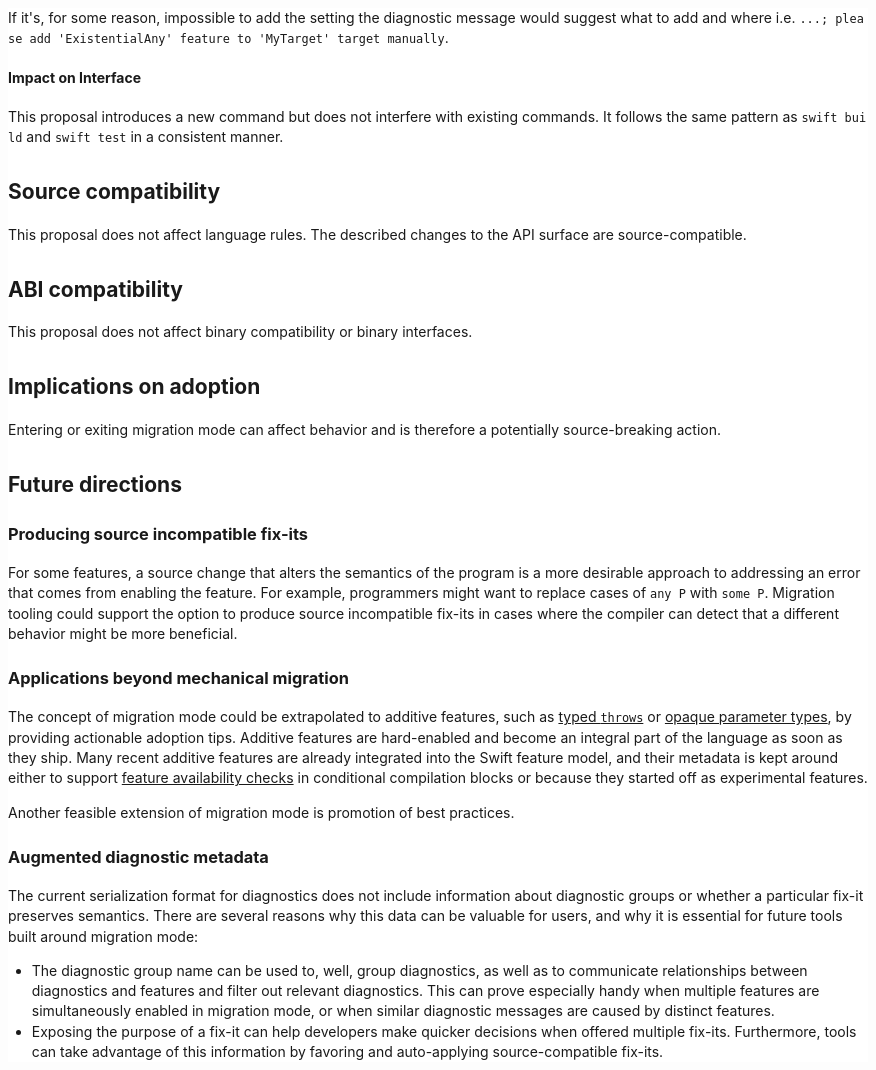 If it's, for some reason, impossible to add the setting the diagnostic message would suggest what to add and where i.e. `...; please add 'ExistentialAny' feature to 'MyTarget' target manually`.

#### Impact on Interface

This proposal introduces a new command but does not interfere with existing commands. It follows the same pattern as `swift build` and `swift test` in a consistent manner.

## Source compatibility

This proposal does not affect language rules.
The described changes to the API surface are source-compatible.

## ABI compatibility

This proposal does not affect binary compatibility or binary interfaces.

## Implications on adoption

Entering or exiting migration mode can affect behavior and is therefore a
potentially source-breaking action.

## Future directions

### Producing source incompatible fix-its

For some features, a source change that alters the semantics of
the program is a more desirable approach to addressing an error that comes
from enabling the feature.
For example, programmers might want to replace cases of `any P` with `some P`.
Migration tooling could support the option to produce source incompatible
fix-its in cases where the compiler can detect that a different behavior might
be more beneficial.

### Applications beyond mechanical migration

The concept of migration mode could be extrapolated to additive features, such
as [typed `throws`][SE-0413] or [opaque parameter types][SE-0341], by providing
actionable adoption tips.
Additive features are hard-enabled and become an integral part of the language
as soon as they ship.
Many recent additive features are already integrated into the Swift feature
model, and their metadata is kept around either to support
[feature availability checks][SE-0362-feature-detection] in conditional
compilation blocks or because they started off as experimental features.

Another feasible extension of migration mode is promotion of best practices.

### Augmented diagnostic metadata

The current serialization format for diagnostics does not include information
about diagnostic groups or whether a particular fix-it preserves semantics.
There are several reasons why this data can be valuable for users, and why it
is essential for future tools built around migration mode:
* The diagnostic group name can be used to, well, group diagnostics, as well as
  to communicate relationships between diagnostics and features and filter out
  relevant diagnostics.
  This can prove especially handy when multiple features are simultaneously
  enabled in migration mode, or when similar diagnostic messages are caused by
  distinct features.
* Exposing the purpose of a fix-it can help developers make quicker decisions
  when offered multiple fix-its.
  Furthermore, tools can take advantage of this information by favoring and
  auto-applying source-compatible fix-its.

[Holly Borla]: https://github.com/hborla
[Allan Shortlidge]: https://github.com/tshortli
[SE-0192]: https://github.com/swiftlang/swift-evolution/blob/main/proposals/0192-non-exhaustive-enums.md
[SE-0274]: https://github.com/swiftlang/swift-evolution/blob/main/proposals/0274-magic-file.md
[SE-0286]: https://github.com/swiftlang/swift-evolution/blob/main/proposals/0286-forward-scan-trailing-closures.md
[SE-0296]: https://github.com/swiftlang/swift-evolution/blob/main/proposals/0296-async-await.md
[SE-0335]: https://github.com/swiftlang/swift-evolution/blob/main/proposals/0335-existential-any.md
[SE-0337]: https://github.com/swiftlang/swift-evolution/blob/main/proposals/0337-support-incremental-migration-to-concurrency-checking.md
[SE-0341]: https://github.com/swiftlang/swift-evolution/blob/main/proposals/0341-opaque-parameters.md
[SE-0352]: https://github.com/swiftlang/swift-evolution/blob/main/proposals/0352-implicit-open-existentials.md
[SE-0354]: https://github.com/swiftlang/swift-evolution/blob/main/proposals/0354-regex-literals.md
[SE-0362]: https://github.com/swiftlang/swift-evolution/blob/main/proposals/0362-piecemeal-future-features.md
[SE-0362-feature-detection]: https://github.com/swiftlang/swift-evolution/blob/main/proposals/0362-piecemeal-future-features.md#feature-detection-in-source-code
[SE-0383]: https://github.com/swiftlang/swift-evolution/blob/main/proposals/0383-deprecate-uiapplicationmain-and-nsapplicationmain.md
[SE-0401]: https://github.com/swiftlang/swift-evolution/blob/main/proposals/0401-remove-property-wrapper-isolation.md
[SE-0401-acceptance]: https://forums.swift.org/t/accepted-with-modifications-se-0401-remove-actor-isolation-inference-caused-by-property-wrappers/66241
[SE-0409]: https://github.com/swiftlang/swift-evolution/blob/main/proposals/0409-access-level-on-imports.md
[SE-0411]: https://github.com/swiftlang/swift-evolution/blob/main/proposals/0411-isolated-default-values.md
[SE-0413]: https://github.com/swiftlang/swift-evolution/blob/main/proposals/0413-typed-throws.md
[SE-0412]: https://github.com/swiftlang/swift-evolution/blob/main/proposals/0412-strict-concurrency-for-global-variables.md
[SE-0418]: https://github.com/swiftlang/swift-evolution/blob/main/proposals/0418-inferring-sendable-for-methods.md
[SE-0423]: https://github.com/swiftlang/swift-evolution/blob/main/proposals/0423-dynamic-actor-isolation.md
[SE-0434]: https://github.com/swiftlang/swift-evolution/blob/main/proposals/0434-global-actor-isolated-types-usability.md
[SE-0444]: https://github.com/swiftlang/swift-evolution/blob/main/proposals/0444-member-import-visibility.md
[async-inherit-isolation-pitch]: https://forums.swift.org/t/pitch-inherit-isolation-by-default-for-async-functions/74862